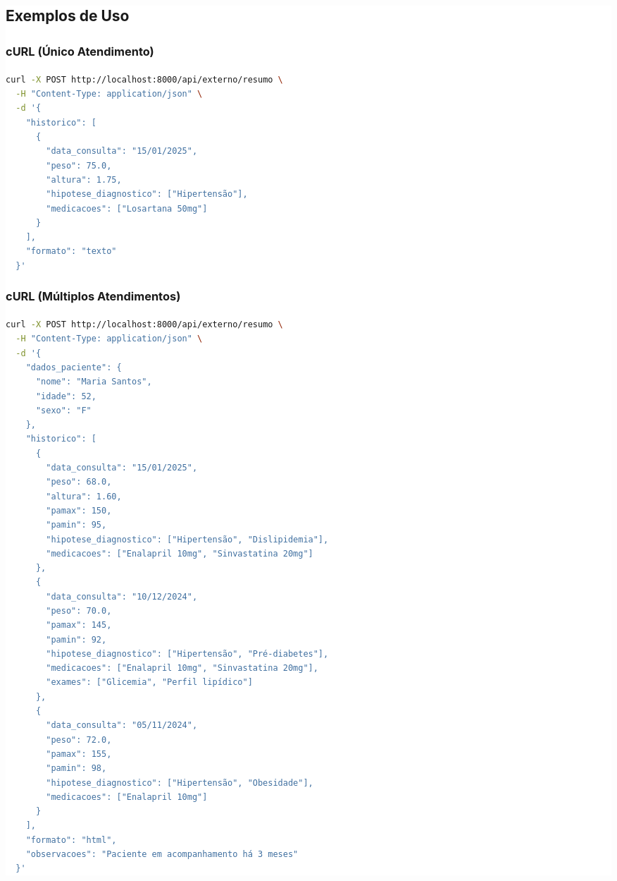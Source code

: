 ## Exemplos de Uso

### cURL (Único Atendimento)
```bash
curl -X POST http://localhost:8000/api/externo/resumo \
  -H "Content-Type: application/json" \
  -d '{
    "historico": [
      {
        "data_consulta": "15/01/2025",
        "peso": 75.0,
        "altura": 1.75,
        "hipotese_diagnostico": ["Hipertensão"],
        "medicacoes": ["Losartana 50mg"]
      }
    ],
    "formato": "texto"
  }'
```

### cURL (Múltiplos Atendimentos)
```bash
curl -X POST http://localhost:8000/api/externo/resumo \
  -H "Content-Type: application/json" \
  -d '{
    "dados_paciente": {
      "nome": "Maria Santos",
      "idade": 52,
      "sexo": "F"
    },
    "historico": [
      {
        "data_consulta": "15/01/2025",
        "peso": 68.0,
        "altura": 1.60,
        "pamax": 150,
        "pamin": 95,
        "hipotese_diagnostico": ["Hipertensão", "Dislipidemia"],
        "medicacoes": ["Enalapril 10mg", "Sinvastatina 20mg"]
      },
      {
        "data_consulta": "10/12/2024",
        "peso": 70.0,
        "pamax": 145,
        "pamin": 92,
        "hipotese_diagnostico": ["Hipertensão", "Pré-diabetes"],
        "medicacoes": ["Enalapril 10mg", "Sinvastatina 20mg"],
        "exames": ["Glicemia", "Perfil lipídico"]
      },
      {
        "data_consulta": "05/11/2024",
        "peso": 72.0,
        "pamax": 155,
        "pamin": 98,
        "hipotese_diagnostico": ["Hipertensão", "Obesidade"],
        "medicacoes": ["Enalapril 10mg"]
      }
    ],
    "formato": "html",
    "observacoes": "Paciente em acompanhamento há 3 meses"
  }'
```
